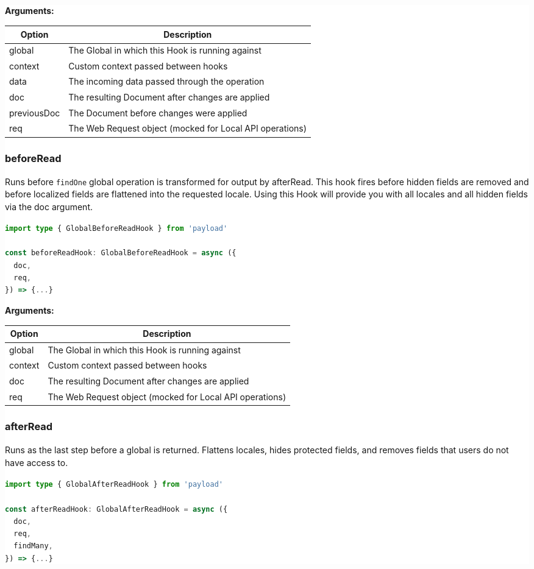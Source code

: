 **Arguments:**

| Option | Description |
|--------|-------------|
| global | The Global in which this Hook is running against |
| context | Custom context passed between hooks |
| data | The incoming data passed through the operation |
| doc | The resulting Document after changes are applied |
| previousDoc | The Document before changes were applied |
| req | The Web Request object (mocked for Local API operations) |

### beforeRead

Runs before `findOne` global operation is transformed for output by afterRead. This hook fires before hidden fields are removed and before localized fields are flattened into the requested locale. Using this Hook will provide you with all locales and all hidden fields via the doc argument.

```typescript
import type { GlobalBeforeReadHook } from 'payload'

const beforeReadHook: GlobalBeforeReadHook = async ({
  doc,
  req,
}) => {...}
```

**Arguments:**

| Option | Description |
|--------|-------------|
| global | The Global in which this Hook is running against |
| context | Custom context passed between hooks |
| doc | The resulting Document after changes are applied |
| req | The Web Request object (mocked for Local API operations) |

### afterRead

Runs as the last step before a global is returned. Flattens locales, hides protected fields, and removes fields that users do not have access to.

```typescript
import type { GlobalAfterReadHook } from 'payload'

const afterReadHook: GlobalAfterReadHook = async ({
  doc,
  req,
  findMany,
}) => {...}
```
